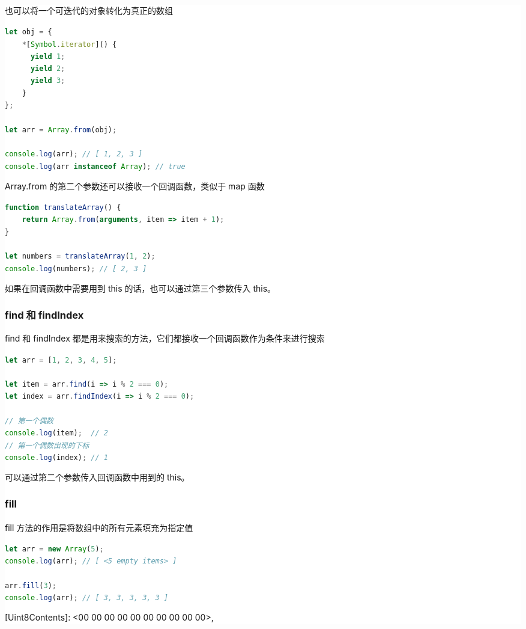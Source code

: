 也可以将一个可迭代的对象转化为真正的数组

```javascript
let obj = {
    *[Symbol.iterator]() {
      yield 1;
      yield 2;
      yield 3;
    }
};

let arr = Array.from(obj);

console.log(arr); // [ 1, 2, 3 ]
console.log(arr instanceof Array); // true
```

Array.from 的第二个参数还可以接收一个回调函数，类似于 map 函数

```javascript
function translateArray() {
    return Array.from(arguments, item => item + 1);
}

let numbers = translateArray(1, 2);
console.log(numbers); // [ 2, 3 ]
```

如果在回调函数中需要用到 this 的话，也可以通过第三个参数传入 this。

### find 和 findIndex

find 和 findIndex 都是用来搜索的方法，它们都接收一个回调函数作为条件来进行搜索

```javascript
let arr = [1, 2, 3, 4, 5];

let item = arr.find(i => i % 2 === 0);
let index = arr.findIndex(i => i % 2 === 0);

// 第一个偶数
console.log(item);  // 2
// 第一个偶数出现的下标
console.log(index); // 1
```

可以通过第二个参数传入回调函数中用到的 this。

### fill

fill 方法的作用是将数组中的所有元素填充为指定值

```javascript
let arr = new Array(5);
console.log(arr); // [ <5 empty items> ]

arr.fill(3);
console.log(arr); // [ 3, 3, 3, 3, 3 ]
```


  [Uint8Contents]: <00 00 00 00 00 00 00 00 00 00>,